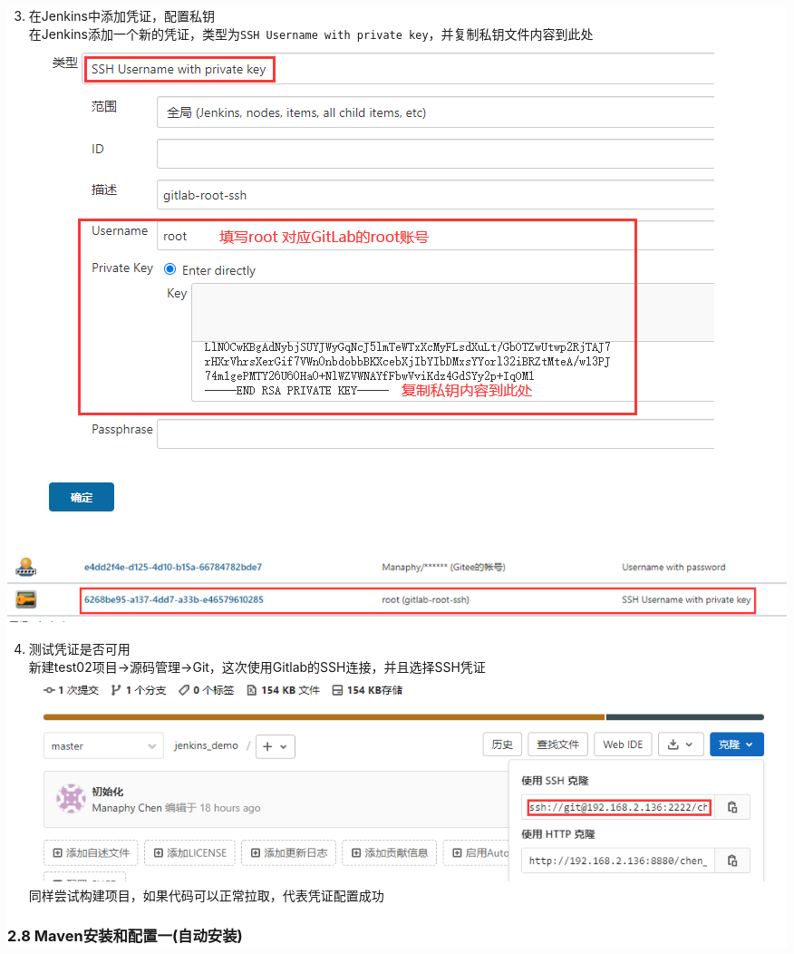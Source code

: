 3. 在Jenkins中添加凭证，配置私钥<br />在Jenkins添加一个新的凭证，类型为`SSH Username with private key`，并复制私钥文件内容到此处<br />![](./assets/image-20201209133501836.png)

      ![](./assets/image-20201209133730269.png)

4. 测试凭证是否可用<br />新建test02项目→源码管理→Git，这次使用Gitlab的SSH连接，并且选择SSH凭证<br />![](./assets/image-20201209135553100.png)<br />同样尝试构建项目，如果代码可以正常拉取，代表凭证配置成功

### 2.8 Maven安装和配置一(自动安装)